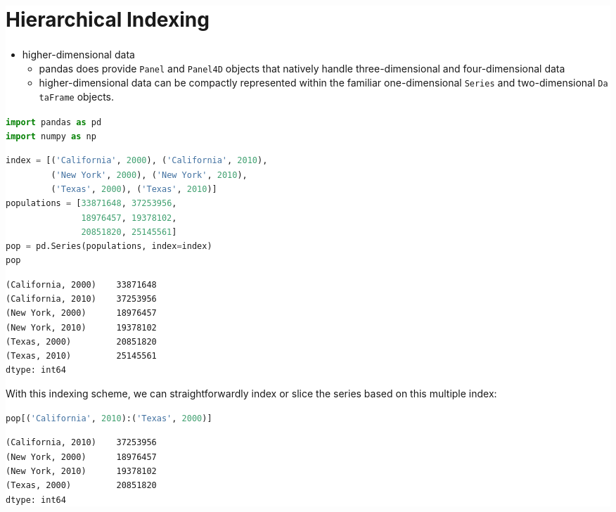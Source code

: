 
# Hierarchical Indexing

- higher-dimensional data
    - pandas does provide ``Panel`` and ``Panel4D`` objects that natively handle three-dimensional and four-dimensional data  
    - higher-dimensional data can be compactly represented within the familiar one-dimensional ``Series`` and two-dimensional ``DataFrame`` objects.



```python
import pandas as pd
import numpy as np
```


```python
index = [('California', 2000), ('California', 2010),
         ('New York', 2000), ('New York', 2010),
         ('Texas', 2000), ('Texas', 2010)]
populations = [33871648, 37253956,
               18976457, 19378102,
               20851820, 25145561]
pop = pd.Series(populations, index=index)
pop
```




    (California, 2000)    33871648
    (California, 2010)    37253956
    (New York, 2000)      18976457
    (New York, 2010)      19378102
    (Texas, 2000)         20851820
    (Texas, 2010)         25145561
    dtype: int64



With this indexing scheme, we can straightforwardly index or slice the series based on this multiple index:


```python
pop[('California', 2010):('Texas', 2000)]
```




    (California, 2010)    37253956
    (New York, 2000)      18976457
    (New York, 2010)      19378102
    (Texas, 2000)         20851820
    dtype: int64



